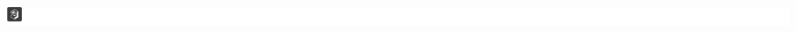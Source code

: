 <a href="https://api.openalex.org/works/doi:10.17973/mmsj.2022_03_2021182" title="Search on OpenAlex"><picture><source media="(prefers-color-scheme: dark)" srcset="dat/md/ico/dm/openalex.svg" ><img src="dat/md/ico/wm/openalex.svg" width="16" height="16"></picture></a>